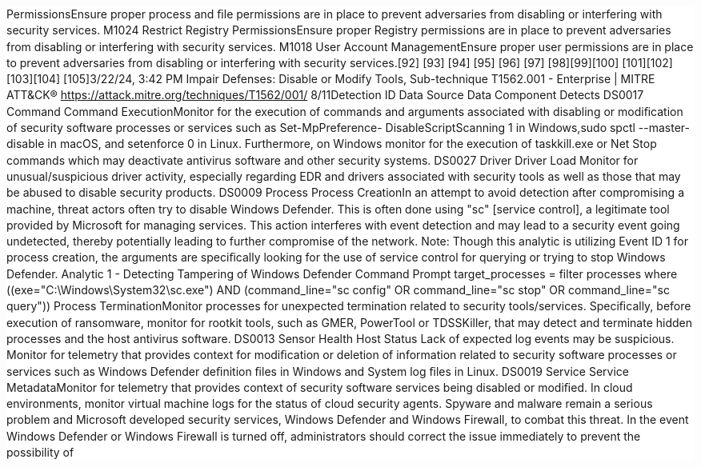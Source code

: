 PermissionsEnsure proper process and ﬁle permissions are in place to prevent adversaries from disabling or
interfering with security services.
M1024 Restrict Registry
PermissionsEnsure proper Registry permissions are in place to prevent adversaries from disabling or interfering
with security services.
M1018 User Account
ManagementEnsure proper user permissions are in place to prevent adversaries from disabling or interfering with
security services.[92]
[93]
[94]
[95]
[96]
[97]
[98][99][100]
[101][102][103][104]
[105]3/22/24, 3:42 PM Impair Defenses: Disable or Modify Tools, Sub-technique T1562.001 - Enterprise | MITRE ATT&CK®
https://attack.mitre.org/techniques/T1562/001/ 8/11Detection
ID Data Source Data Component Detects
DS0017 Command Command
ExecutionMonitor for the execution of commands and arguments associated with disabling or
modiﬁcation of security software processes or services such as Set-MpPreference-
DisableScriptScanning 1 in Windows,sudo spctl --master-disable in macOS,
and setenforce 0 in Linux. Furthermore, on Windows monitor for the execution of
taskkill.exe or Net Stop commands which may deactivate antivirus software and other
security systems.
DS0027 Driver Driver Load Monitor for unusual/suspicious driver activity, especially regarding EDR and drivers
associated with security tools as well as those that may be abused to disable security
products.
DS0009 Process Process
CreationIn an attempt to avoid detection after compromising a machine, threat actors often try
to disable Windows Defender. This is often done using "sc" [service control], a
legitimate tool provided by Microsoft for managing services. This action interferes
with event detection and may lead to a security event going undetected, thereby
potentially leading to further compromise of the network.
Note: Though this analytic is utilizing Event ID 1 for process creation, the arguments
are speciﬁcally looking for the use of service control for querying or trying to stop
Windows Defender.
Analytic 1 - Detecting Tampering of Windows Defender
Command Prompt
target\_processes = filter processes where
((exe="C:\Windows\System32\sc.exe") AND (command\_line="sc config" OR
command\_line="sc stop" OR command\_line="sc query"))
Process
TerminationMonitor processes for unexpected termination related to security tools/services.
Speciﬁcally, before execution of ransomware, monitor for rootkit tools, such as GMER,
PowerTool or TDSSKiller, that may detect and terminate hidden processes and the
host antivirus software.
DS0013 Sensor Health Host Status Lack of expected log events may be suspicious. Monitor for telemetry that provides
context for modiﬁcation or deletion of information related to security software
processes or services such as Windows Defender deﬁnition ﬁles in Windows and
System log ﬁles in Linux.
DS0019 Service Service
MetadataMonitor for telemetry that provides context of security software services being
disabled or modiﬁed. In cloud environments, monitor virtual machine logs for the
status of cloud security agents. Spyware and malware remain a serious problem and
Microsoft developed security services, Windows Defender and Windows Firewall, to
combat this threat. In the event Windows Defender or Windows Firewall is turned off,
administrators should correct the issue immediately to prevent the possibility of